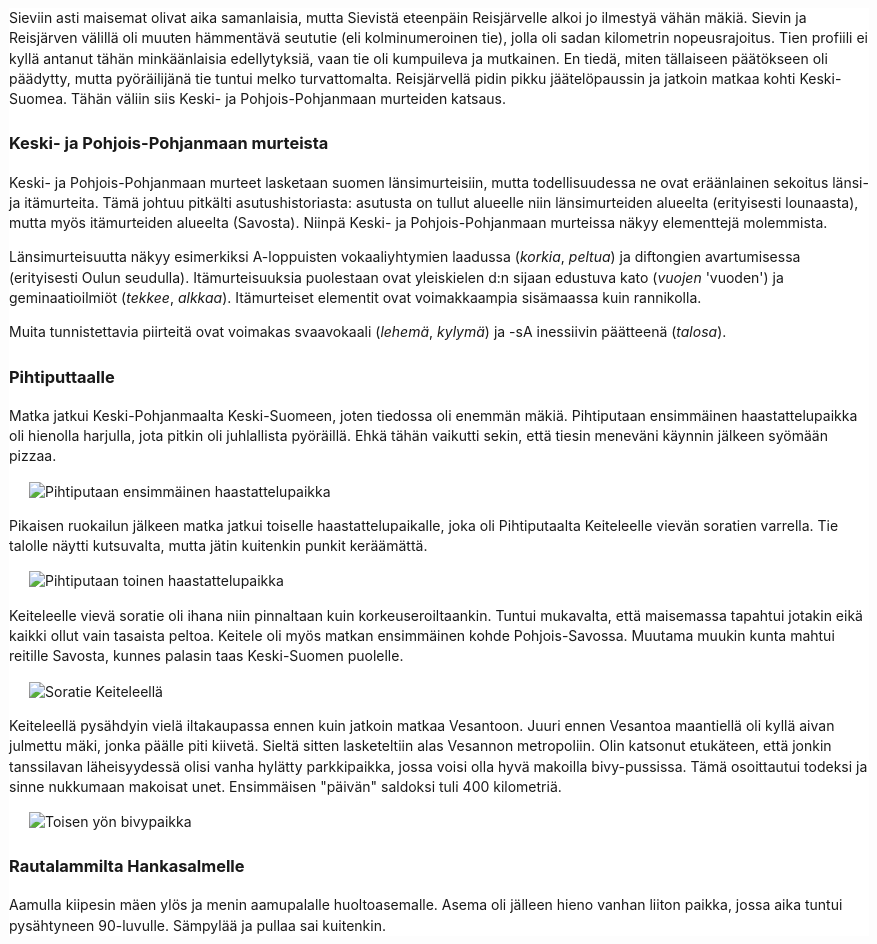 Sieviin asti maisemat olivat aika samanlaisia, mutta Sievistä eteenpäin Reisjärvelle alkoi jo ilmestyä vähän mäkiä. Sievin ja Reisjärven välillä oli muuten hämmentävä seututie (eli kolminumeroinen tie), jolla oli sadan kilometrin nopeusrajoitus. Tien profiili ei kyllä antanut tähän minkäänlaisia edellytyksiä, vaan tie oli kumpuileva ja mutkainen. En tiedä, miten tällaiseen päätökseen oli päädytty, mutta pyöräilijänä tie tuntui melko turvattomalta. Reisjärvellä pidin pikku jäätelöpaussin ja jatkoin matkaa kohti Keski-Suomea. Tähän väliin siis Keski- ja Pohjois-Pohjanmaan murteiden katsaus.

### Keski- ja Pohjois-Pohjanmaan murteista

Keski- ja Pohjois-Pohjanmaan murteet lasketaan suomen länsimurteisiin, mutta todellisuudessa ne ovat eräänlainen sekoitus länsi- ja itämurteita. Tämä johtuu pitkälti asutushistoriasta: asutusta on tullut alueelle niin länsimurteiden alueelta (erityisesti lounaasta), mutta myös itämurteiden alueelta (Savosta). Niinpä Keski- ja Pohjois-Pohjanmaan murteissa näkyy elementtejä molemmista.

Länsimurteisuutta näkyy esimerkiksi A-loppuisten vokaaliyhtymien laadussa (*korkia*, *peltua*) ja diftongien avartumisessa (erityisesti Oulun seudulla). Itämurteisuuksia puolestaan ovat yleiskielen d:n sijaan edustuva kato (*vuojen* 'vuoden') ja geminaatioilmiöt (*tekkee*, *alkkaa*). Itämurteiset elementit ovat voimakkaampia sisämaassa kuin rannikolla.

Muita tunnistettavia piirteitä ovat voimakas svaavokaali (*lehemä*, *kylymä*) ja -sA inessiivin päätteenä (*talosa*).

### Pihtiputtaalle

Matka jatkui Keski-Pohjanmaalta Keski-Suomeen, joten tiedossa oli enemmän mäkiä. Pihtiputaan ensimmäinen haastattelupaikka oli hienolla harjulla, jota pitkin oli juhlallista pyöräillä. Ehkä tähän vaikutti sekin, että tiesin meneväni käynnin jälkeen syömään pizzaa.

<img src="../../../assets/images/pihtipudas1.jpg" alt="Pihtiputaan ensimmäinen haastattelupaikka" hspace="20" width="80%" align="center"/>

Pikaisen ruokailun jälkeen matka jatkui toiselle haastattelupaikalle, joka oli Pihtiputaalta Keiteleelle vievän soratien varrella. Tie talolle näytti kutsuvalta, mutta jätin kuitenkin punkit keräämättä.

<img src="../../../assets/images/pihtipudas2.jpg" alt="Pihtiputaan toinen haastattelupaikka" hspace="20" width="80%" align="center"/>

Keiteleelle vievä soratie oli ihana niin pinnaltaan kuin korkeuseroiltaankin. Tuntui mukavalta, että maisemassa tapahtui jotakin eikä kaikki ollut vain tasaista peltoa. Keitele oli myös matkan ensimmäinen kohde Pohjois-Savossa. Muutama muukin kunta mahtui reitille Savosta, kunnes palasin taas Keski-Suomen puolelle.

<img src="../../../assets/images/keitele.jpg" alt="Soratie Keiteleellä" hspace="20" width="80%" align="center"/>

Keiteleellä pysähdyin vielä iltakaupassa ennen kuin jatkoin matkaa Vesantoon. Juuri ennen Vesantoa maantiellä oli kyllä aivan julmettu mäki, jonka päälle piti kiivetä. Sieltä sitten lasketeltiin alas Vesannon metropoliin. Olin katsonut etukäteen, että jonkin tanssilavan läheisyydessä olisi vanha hylätty parkkipaikka, jossa voisi olla hyvä makoilla bivy-pussissa. Tämä osoittautui todeksi ja sinne nukkumaan makoisat unet. Ensimmäisen "päivän" saldoksi tuli 400 kilometriä.

<img src="../../../assets/images/paavola-bivy2.jpg" alt="Toisen yön bivypaikka" hspace="20" width="80%" align="center"/>

### Rautalammilta Hankasalmelle
Aamulla kiipesin mäen ylös ja menin aamupalalle huoltoasemalle. Asema oli jälleen hieno vanhan liiton paikka, jossa aika tuntui pysähtyneen 90-luvulle. Sämpylää ja pullaa sai kuitenkin.
